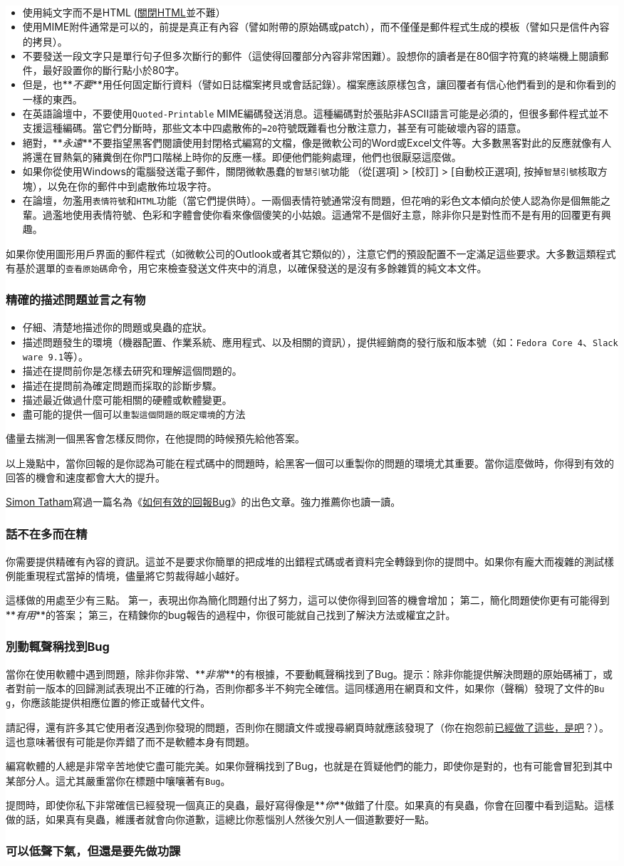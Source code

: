   * 使用純文字而不是HTML ([關閉HTML](http://archive.birdhouse.org/etc/evilmail.html)並不難）
  * 使用MIME附件通常是可以的，前提是真正有內容（譬如附帶的原始碼或patch），而不僅僅是郵件程式生成的模板（譬如只是信件內容的拷貝）。
  * 不要發送一段文字只是單行句子但多次斷行的郵件（這使得回覆部分內容非常困難）。設想你的讀者是在80個字符寬的終端機上閱讀郵件，最好設置你的斷行點小於80字。
  * 但是，也**_不要_**用任何固定斷行資料（譬如日誌檔案拷貝或會話記錄）。檔案應該原樣包含，讓回覆者有信心他們看到的是和你看到的一樣的東西。
  * 在英語論壇中，不要使用```Quoted-Printable``` MIME編碼發送消息。這種編碼對於張貼非ASCII語言可能是必須的，但很多郵件程式並不支援這種編碼。當它們分斷時，那些文本中四處散佈的```=20```符號既難看也分散注意力，甚至有可能破壞內容的語意。
  * 絕對，**_永遠_**不要指望黑客們閱讀使用封閉格式編寫的文檔，像是微軟公司的Word或Excel文件等。大多數黑客對此的反應就像有人將還在冒熱氣的豬糞倒在你門口階梯上時你的反應一樣。即便他們能夠處理，他們也很厭惡這麼做。
  * 如果你從使用Windows的電腦發送電子郵件，關閉微軟愚蠢的```智慧引號```功能 （從[選項] > [校訂] > [自動校正選項], 按掉```智慧引號```核取方塊），以免在你的郵件中到處散佈垃圾字符。
  * 在論壇，勿濫用```表情符號```和```HTML```功能（當它們提供時）。一兩個表情符號通常沒有問題，但花哨的彩色文本傾向於使人認為你是個無能之輩。過濫地使用表情符號、色彩和字體會使你看來像個傻笑的小姑娘。這通常不是個好主意，除非你只是對性而不是有用的回覆更有興趣。

如果你使用圖形用戶界面的郵件程式（如微軟公司的Outlook或者其它類似的），注意它們的預設配置不一定滿足這些要求。大多數這類程式有基於選單的```查看原始碼```命令，用它來檢查發送文件夾中的消息，以確保發送的是沒有多餘雜質的純文本文件。

### 精確的描述問題並言之有物

  * 仔細、清楚地描述你的問題或臭蟲的症狀。
  * 描述問題發生的環境（機器配置、作業系統、應用程式、以及相關的資訊），提供經銷商的發行版和版本號（如：```Fedora Core 4```、```Slackware 9.1```等）。
  * 描述在提問前你是怎樣去研究和理解這個問題的。
  * 描述在提問前為確定問題而採取的診斷步驟。
  * 描述最近做過什麼可能相關的硬體或軟體變更。
  * 盡可能的提供一個可以```重製這個問題的既定環境```的方法

儘量去揣測一個黑客會怎樣反問你，在他提問的時候預先給他答案。

以上幾點中，當你回報的是你認為可能在程式碼中的問題時，給黑客一個可以重製你的問題的環境尤其重要。當你這麼做時，你得到有效的回答的機會和速度都會大大的提升。

[Simon Tatham](http://www.chiark.greenend.org.uk/~sgtatham/)寫過一篇名為《[如何有效的回報Bug](http://www.chiark.greenend.org.uk/~sgtatham/bugs-tw.html)》的出色文章。強力推薦你也讀一讀。

### 話不在多而在精

你需要提供精確有內容的資訊。這並不是要求你簡單的把成堆的出錯程式碼或者資料完全轉錄到你的提問中。如果你有龐大而複雜的測試樣例能重現程式當掉的情境，儘量將它剪裁得越小越好。

這樣做的用處至少有三點。
第一，表現出你為簡化問題付出了努力，這可以使你得到回答的機會增加；
第二，簡化問題使你更有可能得到**_有用_**的答案；
第三，在精鍊你的bug報告的過程中，你很可能就自己找到了解決方法或權宜之計。

### 別動輒聲稱找到Bug

當你在使用軟體中遇到問題，除非你非常、**_非常_**的有根據，不要動輒聲稱找到了Bug。提示：除非你能提供解決問題的原始碼補丁，或者對前一版本的回歸測試表現出不正確的行為，否則你都多半不夠完全確信。這同樣適用在網頁和文件，如果你（聲稱）發現了文件的```Bug```，你應該能提供相應位置的修正或替代文件。

請記得，還有許多其它使用者沒遇到你發現的問題，否則你在閱讀文件或搜尋網頁時就應該發現了（你在抱怨前[已經做了這些，是吧](#在提問之前)？）。這也意味著很有可能是你弄錯了而不是軟體本身有問題。

編寫軟體的人總是非常辛苦地使它盡可能完美。如果你聲稱找到了Bug，也就是在質疑他們的能力，即使你是對的，也有可能會冒犯到其中某部分人。這尤其嚴重當你在標題中嚷嚷著有```Bug```。

提問時，即使你私下非常確信已經發現一個真正的臭蟲，最好寫得像是**_你_**做錯了什麼。如果真的有臭蟲，你會在回覆中看到這點。這樣做的話，如果真有臭蟲，維護者就會向你道歉，這總比你惹惱別人然後欠別人一個道歉要好一點。

### 可以低聲下氣，但還是要先做功課
